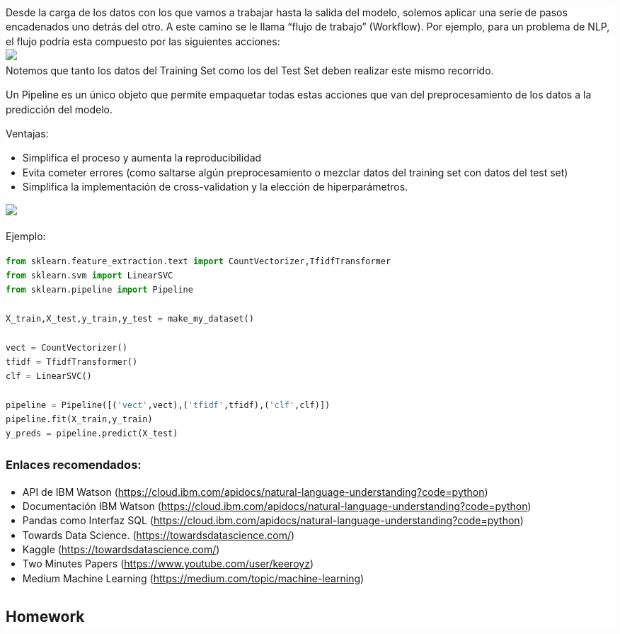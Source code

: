 Desde la carga de los datos con los que vamos a trabajar hasta la salida del modelo, solemos aplicar una serie de pasos encadenados uno detrás del otro. A este camino se le llama “flujo de trabajo” (Workflow). 
Por ejemplo, para un problema de NLP, el flujo podría esta compuesto por las siguientes acciones:<br>
<img src="../_src/assets/pipeline.jpg" height="200"><br>
Notemos que tanto los datos del Training Set como los del Test Set deben realizar este mismo recorrido.

Un Pipeline es un único objeto que permite empaquetar todas estas acciones que van del preprocesamiento de los datos a la predicción del modelo.

Ventajas:

* Simplifica el proceso y aumenta la reproducibilidad
* Evita cometer errores (como saltarse algún preprocesamiento o mezclar datos del training set con datos del test set)
* Simplifica la implementación de cross-validation y la elección de hiperparámetros.<br>

<img src="../_src/assets/pipeline2.jpg" height="300"><br>

Ejemplo:
```python
from sklearn.feature_extraction.text import CountVectorizer,TfidfTransformer
from sklearn.svm import LinearSVC
from sklearn.pipeline import Pipeline

X_train,X_test,y_train,y_test = make_my_dataset()

vect = CountVectorizer()
tfidf = TfidfTransformer()
clf = LinearSVC()

pipeline = Pipeline([('vect',vect),('tfidf',tfidf),('clf',clf)])
pipeline.fit(X_train,y_train)
y_preds = pipeline.predict(X_test)
```

### Enlaces recomendados:

* API de IBM Watson (https://cloud.ibm.com/apidocs/natural-language-understanding?code=python)
* Documentación IBM Watson (https://cloud.ibm.com/apidocs/natural-language-understanding?code=python)
* Pandas como Interfaz SQL (https://cloud.ibm.com/apidocs/natural-language-understanding?code=python)
* Towards Data Science. (https://towardsdatascience.com/)
* Kaggle (https://towardsdatascience.com/)
* Two Minutes Papers (https://www.youtube.com/user/keeroyz)
* Medium Machine Learning (https://medium.com/topic/machine-learning)

## Homework
